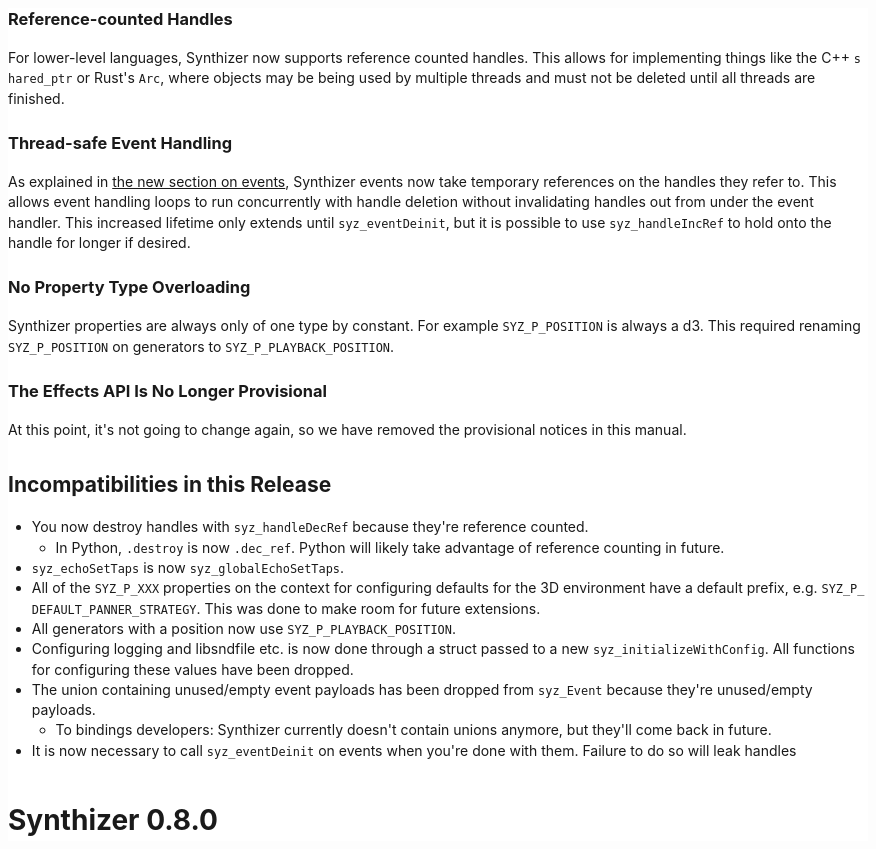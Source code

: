 ### Reference-counted Handles

For lower-level languages, Synthizer now supports reference counted handles. This allows for implementing things like
the C++ `shared_ptr` or Rust's `Arc`, where objects may be being used by multiple threads and must not be deleted until
all threads are finished.

### Thread-safe Event Handling

As explained in [the new section on events](../concepts/events.md), Synthizer events now take temporary references on
the handles they refer to.  This allows event handling loops to run concurrently with handle deletion without
invalidating handles out from under the event handler.  This increased lifetime only extends until `syz_eventDeinit`,
but it is possible to use `syz_handleIncRef` to hold onto the handle for longer if desired.

### No Property Type Overloading

Synthizer properties are always only of one type by constant.  For example `SYZ_P_POSITION` is always a d3.  This
required renaming `SYZ_P_POSITION` on generators to `SYZ_P_PLAYBACK_POSITION`.

### The Effects API Is No Longer Provisional

At this point, it's not going to change again, so we have removed the provisional notices in this manual.

## Incompatibilities in this Release

- You now destroy handles with `syz_handleDecRef` because they're reference counted.
  - In Python, `.destroy` is now `.dec_ref`.  Python will likely take advantage of reference counting in future.
- `syz_echoSetTaps` is now `syz_globalEchoSetTaps`.
- All of the `SYZ_P_XXX` properties on the context for configuring defaults for the 3D environment have a default
  prefix, e.g. `SYZ_P_DEFAULT_PANNER_STRATEGY`.  This was done to make room for future extensions.
- All generators with a position now use `SYZ_P_PLAYBACK_POSITION`.
- Configuring logging and libsndfile etc. is now done through a struct passed to a new `syz_initializeWithConfig`.  All
  functions for configuring these values have been dropped.
- The union containing unused/empty event payloads has been dropped from `syz_Event` because they're unused/empty
  payloads.
  - To bindings developers: Synthizer currently doesn't contain unions anymore, but they'll come back in future.
- It is now necessary to call `syz_eventDeinit` on events when you're done with them.  Failure to do so will leak
  handles

# Synthizer 0.8.0
